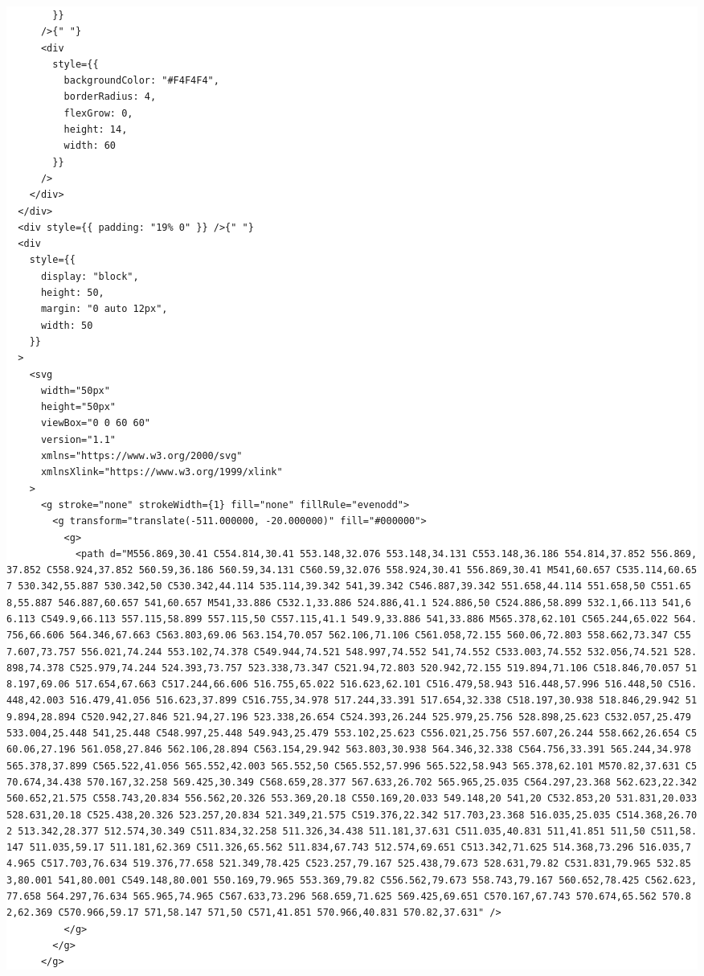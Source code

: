             }}
          />{" "}
          <div
            style={{
              backgroundColor: "#F4F4F4",
              borderRadius: 4,
              flexGrow: 0,
              height: 14,
              width: 60
            }}
          />
        </div>
      </div>
      <div style={{ padding: "19% 0" }} />{" "}
      <div
        style={{
          display: "block",
          height: 50,
          margin: "0 auto 12px",
          width: 50
        }}
      >
        <svg
          width="50px"
          height="50px"
          viewBox="0 0 60 60"
          version="1.1"
          xmlns="https://www.w3.org/2000/svg"
          xmlnsXlink="https://www.w3.org/1999/xlink"
        >
          <g stroke="none" strokeWidth={1} fill="none" fillRule="evenodd">
            <g transform="translate(-511.000000, -20.000000)" fill="#000000">
              <g>
                <path d="M556.869,30.41 C554.814,30.41 553.148,32.076 553.148,34.131 C553.148,36.186 554.814,37.852 556.869,37.852 C558.924,37.852 560.59,36.186 560.59,34.131 C560.59,32.076 558.924,30.41 556.869,30.41 M541,60.657 C535.114,60.657 530.342,55.887 530.342,50 C530.342,44.114 535.114,39.342 541,39.342 C546.887,39.342 551.658,44.114 551.658,50 C551.658,55.887 546.887,60.657 541,60.657 M541,33.886 C532.1,33.886 524.886,41.1 524.886,50 C524.886,58.899 532.1,66.113 541,66.113 C549.9,66.113 557.115,58.899 557.115,50 C557.115,41.1 549.9,33.886 541,33.886 M565.378,62.101 C565.244,65.022 564.756,66.606 564.346,67.663 C563.803,69.06 563.154,70.057 562.106,71.106 C561.058,72.155 560.06,72.803 558.662,73.347 C557.607,73.757 556.021,74.244 553.102,74.378 C549.944,74.521 548.997,74.552 541,74.552 C533.003,74.552 532.056,74.521 528.898,74.378 C525.979,74.244 524.393,73.757 523.338,73.347 C521.94,72.803 520.942,72.155 519.894,71.106 C518.846,70.057 518.197,69.06 517.654,67.663 C517.244,66.606 516.755,65.022 516.623,62.101 C516.479,58.943 516.448,57.996 516.448,50 C516.448,42.003 516.479,41.056 516.623,37.899 C516.755,34.978 517.244,33.391 517.654,32.338 C518.197,30.938 518.846,29.942 519.894,28.894 C520.942,27.846 521.94,27.196 523.338,26.654 C524.393,26.244 525.979,25.756 528.898,25.623 C532.057,25.479 533.004,25.448 541,25.448 C548.997,25.448 549.943,25.479 553.102,25.623 C556.021,25.756 557.607,26.244 558.662,26.654 C560.06,27.196 561.058,27.846 562.106,28.894 C563.154,29.942 563.803,30.938 564.346,32.338 C564.756,33.391 565.244,34.978 565.378,37.899 C565.522,41.056 565.552,42.003 565.552,50 C565.552,57.996 565.522,58.943 565.378,62.101 M570.82,37.631 C570.674,34.438 570.167,32.258 569.425,30.349 C568.659,28.377 567.633,26.702 565.965,25.035 C564.297,23.368 562.623,22.342 560.652,21.575 C558.743,20.834 556.562,20.326 553.369,20.18 C550.169,20.033 549.148,20 541,20 C532.853,20 531.831,20.033 528.631,20.18 C525.438,20.326 523.257,20.834 521.349,21.575 C519.376,22.342 517.703,23.368 516.035,25.035 C514.368,26.702 513.342,28.377 512.574,30.349 C511.834,32.258 511.326,34.438 511.181,37.631 C511.035,40.831 511,41.851 511,50 C511,58.147 511.035,59.17 511.181,62.369 C511.326,65.562 511.834,67.743 512.574,69.651 C513.342,71.625 514.368,73.296 516.035,74.965 C517.703,76.634 519.376,77.658 521.349,78.425 C523.257,79.167 525.438,79.673 528.631,79.82 C531.831,79.965 532.853,80.001 541,80.001 C549.148,80.001 550.169,79.965 553.369,79.82 C556.562,79.673 558.743,79.167 560.652,78.425 C562.623,77.658 564.297,76.634 565.965,74.965 C567.633,73.296 568.659,71.625 569.425,69.651 C570.167,67.743 570.674,65.562 570.82,62.369 C570.966,59.17 571,58.147 571,50 C571,41.851 570.966,40.831 570.82,37.631" />
              </g>
            </g>
          </g>